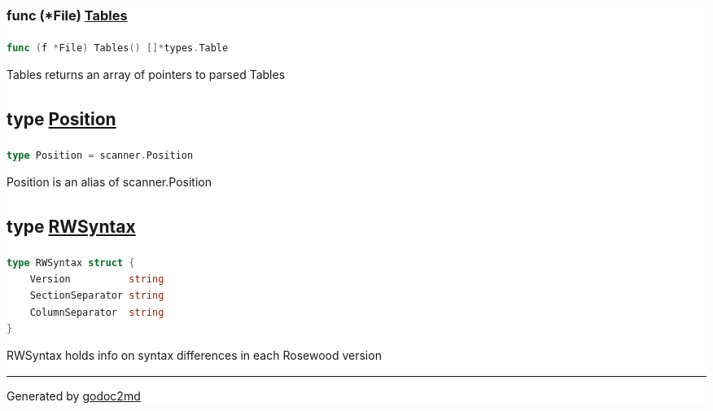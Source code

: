 


### <a name="File.Tables">func</a> (\*File) [Tables](/src/target/file_parser.go?s=5676:5714#L185)
``` go
func (f *File) Tables() []*types.Table
```
Tables returns an array of pointers to parsed Tables




## <a name="Position">type</a> [Position](/src/target/file_parser.go?s=321:353#L20)
``` go
type Position = scanner.Position
```
Position is an alias of scanner.Position










## <a name="RWSyntax">type</a> [RWSyntax](/src/target/convert.go?s=205:304#L15)
``` go
type RWSyntax struct {
    Version          string
    SectionSeparator string
    ColumnSeparator  string
}

```
RWSyntax holds info on syntax differences in each Rosewood version














- - -
Generated by [godoc2md](http://godoc.org/github.com/davecheney/godoc2md)
